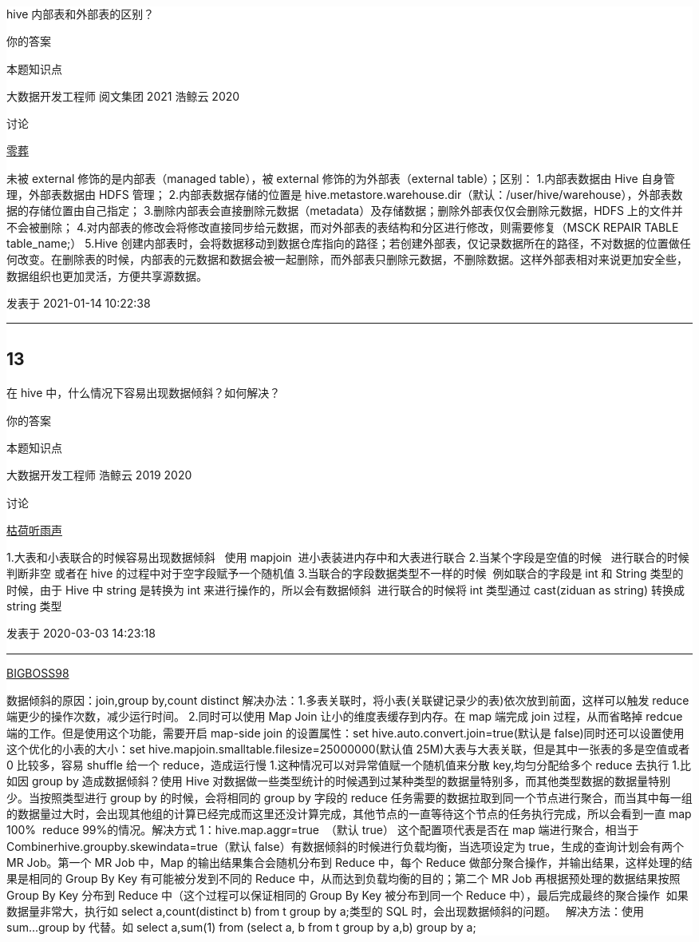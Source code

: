 hive 内部表和外部表的区别？

你的答案

本题知识点

大数据开发工程师 阅文集团 2021 浩鲸云 2020

讨论

[零葬](https://www.nowcoder.com/profile/75718849)

未被 external 修饰的是内部表（managed table），被 external 修饰的为外部表（external table）；区别：
1.内部表数据由 Hive 自身管理，外部表数据由 HDFS 管理；
2.内部表数据存储的位置是 hive.metastore.warehouse.dir（默认：/user/hive/warehouse），外部表数据的存储位置由自己指定；
3.删除内部表会直接删除元数据（metadata）及存储数据；删除外部表仅仅会删除元数据，HDFS 上的文件并不会被删除；
4.对内部表的修改会将修改直接同步给元数据，而对外部表的表结构和分区进行修改，则需要修复（MSCK REPAIR TABLE table_name;）
5.Hive 创建内部表时，会将数据移动到数据仓库指向的路径；若创建外部表，仅记录数据所在的路径，不对数据的位置做任何改变。在删除表的时候，内部表的元数据和数据会被一起删除，而外部表只删除元数据，不删除数据。这样外部表相对来说更加安全些，数据组织也更加灵活，方便共享源数据。

发表于 2021-01-14 10:22:38

* * *

## 13

在 hive 中，什么情况下容易出现数据倾斜？如何解决？

你的答案

本题知识点

大数据开发工程师 浩鲸云 2019 2020

讨论

[枯荷听雨声](https://www.nowcoder.com/profile/1017833)

1.大表和小表联合的时候容易出现数据倾斜   使用 mapjoin  进小表装进内存中和大表进行联合 2.当某个字段是空值的时候   进行联合的时候判断非空 或者在 hive 的过程中对于空字段赋予一个随机值 3.当联合的字段数据类型不一样的时候  例如联合的字段是 int 和 String 类型的时候，由于 Hive 中 string 是转换为 int 来进行操作的，所以会有数据倾斜  进行联合的时候将 int 类型通过 cast(ziduan as string) 转换成 string 类型

发表于 2020-03-03 14:23:18

* * *

[BIGBOSS98](https://www.nowcoder.com/profile/807456481)

数据倾斜的原因：join,group by,count distinct 解决办法：1.多表关联时，将小表(关联键记录少的表)依次放到前面，这样可以触发 reduce 端更少的操作次数，减少运行时间。 2.同时可以使用 Map Join 让小的维度表缓存到内存。在 map 端完成 join 过程，从而省略掉 redcue 端的工作。但是使用这个功能，需要开启 map-side join 的设置属性：set hive.auto.convert.join=true(默认是 false)同时还可以设置使用这个优化的小表的大小：set hive.mapjoin.smalltable.filesize=25000000(默认值 25M)大表与大表关联，但是其中一张表的多是空值或者 0 比较多，容易 shuffle 给一个 reduce，造成运行慢 1.这种情况可以对异常值赋一个随机值来分散 key,均匀分配给多个 reduce 去执行 1.比如因 group by 造成数据倾斜？使用 Hive 对数据做一些类型统计的时候遇到过某种类型的数据量特别多，而其他类型数据的数据量特别少。当按照类型进行 group by 的时候，会将相同的 group by 字段的 reduce 任务需要的数据拉取到同一个节点进行聚合，而当其中每一组的数据量过大时，会出现其他组的计算已经完成而这里还没计算完成，其他节点的一直等待这个节点的任务执行完成，所以会看到一直 map 100%  reduce 99%的情况。解决方式 1：hive.map.aggr=true  （默认 true） 这个配置项代表是否在 map 端进行聚合，相当于 Combinerhive.groupby.skewindata=true（默认 false）有数据倾斜的时候进行负载均衡，当选项设定为 true，生成的查询计划会有两个 MR Job。第一个 MR Job 中，Map 的输出结果集合会随机分布到 Reduce 中，每个 Reduce 做部分聚合操作，并输出结果，这样处理的结果是相同的 Group By Key 有可能被分发到不同的 Reduce 中，从而达到负载均衡的目的；第二个 MR Job 再根据预处理的数据结果按照 Group By Key 分布到 Reduce 中（这个过程可以保证相同的 Group By Key 被分布到同一个 Reduce 中），最后完成最终的聚合操作  如果数据量非常大，执行如 select a,count(distinct b) from t group by a;类型的 SQL 时，会出现数据倾斜的问题。   解决方法：使用 sum...group by 代替。如 select a,sum(1) from (select a, b from t group by a,b) group by a;
